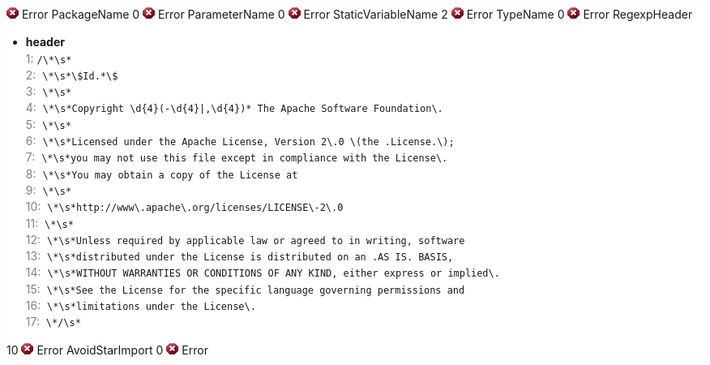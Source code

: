 <td align="left"><img src="images/icon_error_sml.gif" alt="Errors" /> Error</td>
</tr>
<tr class="odd">
<td align="left">PackageName</td>
<td align="left">0</td>
<td align="left"><img src="images/icon_error_sml.gif" alt="Errors" /> Error</td>
</tr>
<tr class="even">
<td align="left">ParameterName</td>
<td align="left">0</td>
<td align="left"><img src="images/icon_error_sml.gif" alt="Errors" /> Error</td>
</tr>
<tr class="odd">
<td align="left">StaticVariableName</td>
<td align="left">2</td>
<td align="left"><img src="images/icon_error_sml.gif" alt="Errors" /> Error</td>
</tr>
<tr class="even">
<td align="left">TypeName</td>
<td align="left">0</td>
<td align="left"><img src="images/icon_error_sml.gif" alt="Errors" /> Error</td>
</tr>
<tr class="odd">
<td align="left">RegexpHeader
<ul>
<li><strong>header</strong><br /> <span style="color: gray">1:</span> <code>/\*\s*</code><br /> <span style="color: gray">2:</span>  <code>\*\s*\$Id.*\$</code><br /> <span style="color: gray">3:</span>  <code>\*\s*</code><br /> <span style="color: gray">4:</span>  <code>\*\s*Copyright \d{4}(-\d{4}|,\d{4})* The Apache Software Foundation\.</code><br /> <span style="color: gray">5:</span>  <code>\*\s*</code><br /> <span style="color: gray">6:</span>  <code>\*\s*Licensed under the Apache License, Version 2\.0 \(the .License.\);</code><br /> <span style="color: gray">7:</span>  <code>\*\s*you may not use this file except in compliance with the License\.</code><br /> <span style="color: gray">8:</span>  <code>\*\s*You may obtain a copy of the License at</code><br /> <span style="color: gray">9:</span>  <code>\*\s*</code><br /> <span style="color: gray">10:</span>  <code>\*\s*http://www\.apache\.org/licenses/LICENSE\-2\.0</code><br /> <span style="color: gray">11:</span>  <code>\*\s*</code><br /> <span style="color: gray">12:</span>  <code>\*\s*Unless required by applicable law or agreed to in writing, software</code><br /> <span style="color: gray">13:</span>  <code>\*\s*distributed under the License is distributed on an .AS IS. BASIS,</code><br /> <span style="color: gray">14:</span>  <code>\*\s*WITHOUT WARRANTIES OR CONDITIONS OF ANY KIND, either express or implied\.</code><br /> <span style="color: gray">15:</span>  <code>\*\s*See the License for the specific language governing permissions and</code><br /> <span style="color: gray">16:</span>  <code>\*\s*limitations under the License\.</code><br /> <span style="color: gray">17:</span>  <code>\*/\s*</code></li>
</ul></td>
<td align="left">10</td>
<td align="left"><img src="images/icon_error_sml.gif" alt="Errors" /> Error</td>
</tr>
<tr class="even">
<td align="left">AvoidStarImport</td>
<td align="left">0</td>
<td align="left"><img src="images/icon_error_sml.gif" alt="Errors" /> Error</td>
</tr>
<tr class="odd">